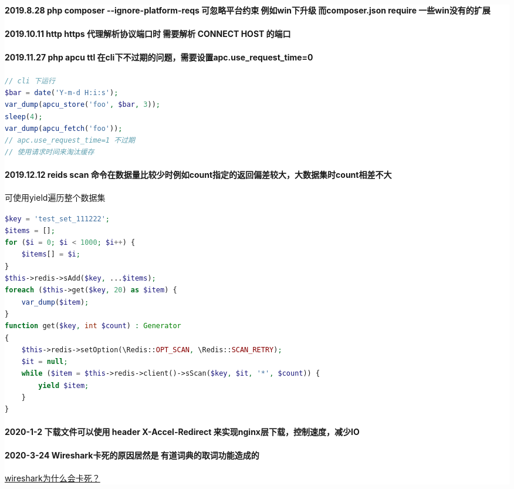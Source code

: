 #### 2019.8.28 php composer --ignore-platform-reqs 可忽略平台约束 例如win下升级 而composer.json require 一些win没有的扩展

#### 2019.10.11 http https 代理解析协议端口时 需要解析 CONNECT HOST 的端口 

#### 2019.11.27 php apcu ttl 在cli下不过期的问题，需要设置apc.use_request_time=0

```php
// cli 下运行
$bar = date('Y-m-d H:i:s');
var_dump(apcu_store('foo', $bar, 3));
sleep(4);
var_dump(apcu_fetch('foo'));
// apc.use_request_time=1 不过期
// 使用请求时间来淘汰缓存
```

#### 2019.12.12 reids scan 命令在数据量比较少时例如count指定的返回偏差较大，大数据集时count相差不大

可使用yield遍历整个数据集

```php
$key = 'test_set_111222';
$items = [];
for ($i = 0; $i < 1000; $i++) {
    $items[] = $i;
}
$this->redis->sAdd($key, ...$items);
foreach ($this->get($key, 20) as $item) {
    var_dump($item);
}
function get($key, int $count) : Generator
{
    $this->redis->setOption(\Redis::OPT_SCAN, \Redis::SCAN_RETRY);
    $it = null;
    while ($item = $this->redis->client()->sScan($key, $it, '*', $count)) {
        yield $item;
    }
}
```

#### 2020-1-2 下载文件可以使用 header X-Accel-Redirect 来实现nginx层下载，控制速度，减少IO

#### 2020-3-24 Wireshark卡死的原因居然是 有道词典的取词功能造成的

[wireshark为什么会卡死？](https://segmentfault.com/a/1190000019913529)
